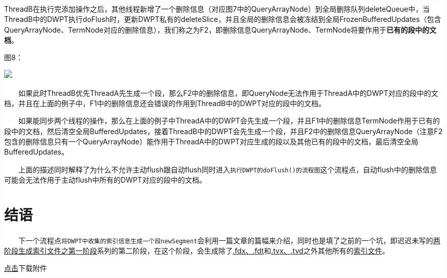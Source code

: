 ThreadB在执行完添加操作之后，其他线程新增了一个删除信息（对应图7中的QueryArrayNode）到全局删除队列deleteQueue中，当ThreadB中的DWPT执行doFlush时，更新DWPT私有的deleteSlice，并且全局的删除信息会被冻结到全局FrozenBufferedUpdates（包含QueryArrayNode、TermNode对应的删除信息），我们称之为F2，即删除信息QueryArrayNode、TermNode将要作用于**已有的段中的文档**。

图8：

<img src="文档提交之flush（二）-image/8.png">

&emsp;&emsp;如果此时ThreadB优先ThreadA先生成一个段，那么F2中的删除信息，即QueryNode无法作用于ThreadA中的DWPT对应的段中的文档，并且在上面的例子中，F1中的删除信息还会错误的作用到ThreadB中的DWPT对应的段中的文档。

&emsp;&emsp;如果能同步两个线程的操作，那么在上面的例子中ThreadA中的DWPT会先生成一个段，并且F1中的删除信息TermNode作用于已有的段中的文档，然后清空全局BufferedUpdates，接着ThreadB中的DWPT会先生成一个段，并且F2中的删除信息QueryArrayNode（注意F2包含的删除信息只有一个QueryArrayNode）能作用于ThreadA中的DWPT对应生成的段以及其他已有的段中的文档，最后清空全局BufferedUpdates。

&emsp;&emsp;上面的描述同时解释了为什么不允许主动flush跟自动flush同时进入`执行DWPT的doFlush()的流程图`这个流程点，自动flush中的删除信息可能会无法作用于主动flush中所有的DWPT对应的段中的文档。

# 结语

&emsp;&emsp;下一个流程点`将DWPT中收集的索引信息生成一个段newSegment`会利用一篇文章的篇幅来介绍，同时也是填了之前的一个坑，即迟迟未写的[两阶段生成索引文件之第一阶段](https://www.amazingkoala.com.cn/Lucene/Index/2019/0521/61.html)系列的第二阶段，在这个阶段，会生成除了[.fdx、.fdt](https://www.amazingkoala.com.cn/Lucene/suoyinwenjian/2019/0301/38.html)和[.tvx、.tvd](https://www.amazingkoala.com.cn/Lucene/suoyinwenjian/2019/0429/56.html)之外其他所有的[索引文件](https://www.amazingkoala.com.cn/Lucene/suoyinwenjian/)。

[点击](http://www.amazingkoala.com.cn/attachment/Lucene/Index/文档提交/文档提交之flush（一）/文档提交之flush（一）.zip)下载附件